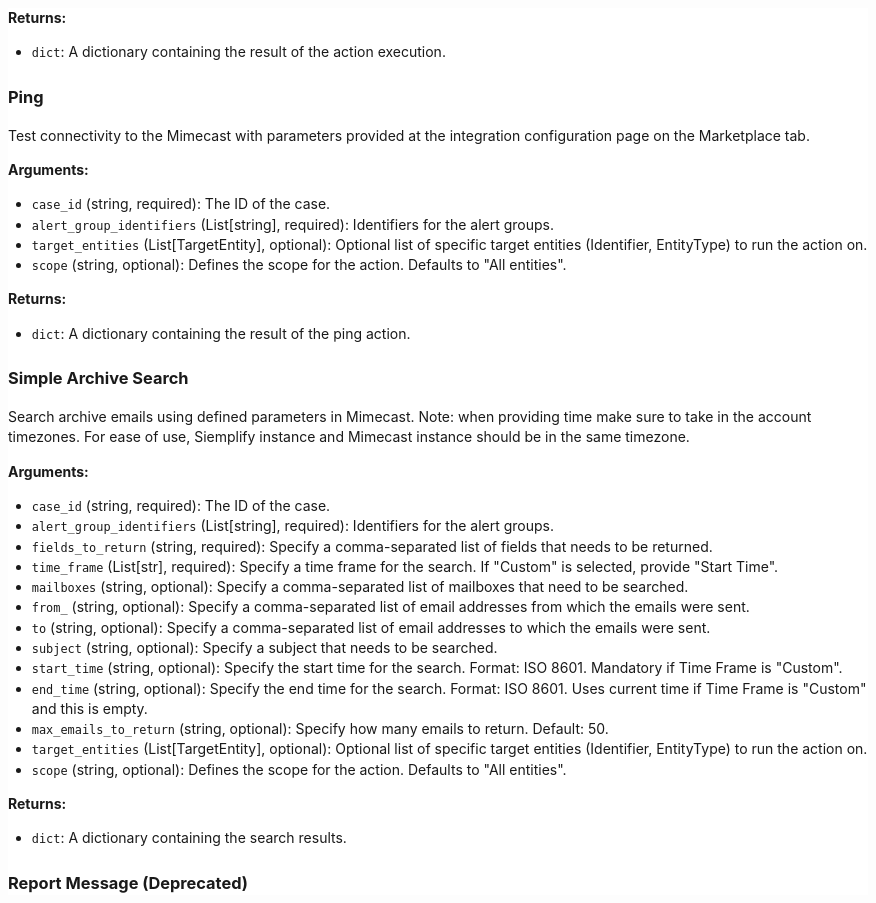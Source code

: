 **Returns:**

*   `dict`: A dictionary containing the result of the action execution.

### Ping

Test connectivity to the Mimecast with parameters provided at the integration configuration page on the Marketplace tab.

**Arguments:**

*   `case_id` (string, required): The ID of the case.
*   `alert_group_identifiers` (List[string], required): Identifiers for the alert groups.
*   `target_entities` (List[TargetEntity], optional): Optional list of specific target entities (Identifier, EntityType) to run the action on.
*   `scope` (string, optional): Defines the scope for the action. Defaults to "All entities".

**Returns:**

*   `dict`: A dictionary containing the result of the ping action.

### Simple Archive Search

Search archive emails using defined parameters in Mimecast. Note: when providing time make sure to take in the account timezones. For ease of use, Siemplify instance and Mimecast instance should be in the same timezone.

**Arguments:**

*   `case_id` (string, required): The ID of the case.
*   `alert_group_identifiers` (List[string], required): Identifiers for the alert groups.
*   `fields_to_return` (string, required): Specify a comma-separated list of fields that needs to be returned.
*   `time_frame` (List[str], required): Specify a time frame for the search. If "Custom" is selected, provide "Start Time".
*   `mailboxes` (string, optional): Specify a comma-separated list of mailboxes that need to be searched.
*   `from_` (string, optional): Specify a comma-separated list of email addresses from which the emails were sent.
*   `to` (string, optional): Specify a comma-separated list of email addresses to which the emails were sent.
*   `subject` (string, optional): Specify a subject that needs to be searched.
*   `start_time` (string, optional): Specify the start time for the search. Format: ISO 8601. Mandatory if Time Frame is "Custom".
*   `end_time` (string, optional): Specify the end time for the search. Format: ISO 8601. Uses current time if Time Frame is "Custom" and this is empty.
*   `max_emails_to_return` (string, optional): Specify how many emails to return. Default: 50.
*   `target_entities` (List[TargetEntity], optional): Optional list of specific target entities (Identifier, EntityType) to run the action on.
*   `scope` (string, optional): Defines the scope for the action. Defaults to "All entities".

**Returns:**

*   `dict`: A dictionary containing the search results.

### Report Message (Deprecated)
